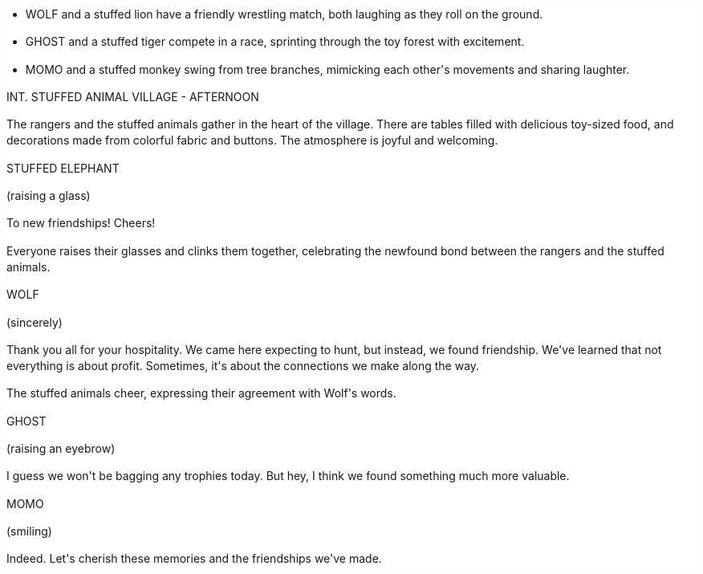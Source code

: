 

- WOLF and a stuffed lion have a friendly wrestling match, both laughing as they roll on the ground.



- GHOST and a stuffed tiger compete in a race, sprinting through the toy forest with excitement.



- MOMO and a stuffed monkey swing from tree branches, mimicking each other's movements and sharing laughter.



INT. STUFFED ANIMAL VILLAGE - AFTERNOON



The rangers and the stuffed animals gather in the heart of the village. There are tables filled with delicious toy-sized food, and decorations made from colorful fabric and buttons. The atmosphere is joyful and welcoming.



STUFFED ELEPHANT

(raising a glass)

To new friendships! Cheers!



Everyone raises their glasses and clinks them together, celebrating the newfound bond between the rangers and the stuffed animals.



WOLF

(sincerely)

Thank you all for your hospitality. We came here expecting to hunt, but instead, we found friendship. We've learned that not everything is about profit. Sometimes, it's about the connections we make along the way.



The stuffed animals cheer, expressing their agreement with Wolf's words.



GHOST

(raising an eyebrow)

I guess we won't be bagging any trophies today. But hey, I think we found something much more valuable.



MOMO

(smiling)

Indeed. Let's cherish these memories and the friendships we've made.


